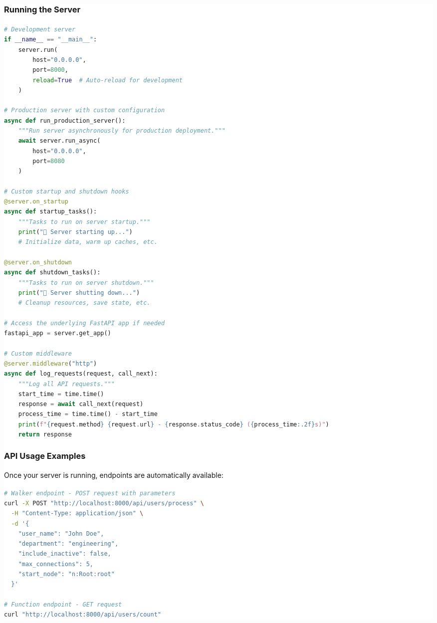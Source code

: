### Running the Server

```python path=null start=null
# Development server
if __name__ == "__main__":
    server.run(
        host="0.0.0.0",
        port=8000,
        reload=True  # Auto-reload for development
    )

# Production server with custom configuration
async def run_production_server():
    """Run server asynchronously for production deployment."""
    await server.run_async(
        host="0.0.0.0",
        port=8080
    )

# Custom startup and shutdown hooks
@server.on_startup
async def startup_tasks():
    """Tasks to run on server startup."""
    print("🚀 Server starting up...")
    # Initialize data, warm up caches, etc.

@server.on_shutdown
async def shutdown_tasks():
    """Tasks to run on server shutdown."""
    print("🛑 Server shutting down...")
    # Cleanup resources, save state, etc.

# Access the underlying FastAPI app if needed
fastapi_app = server.get_app()

# Custom middleware
@server.middleware("http")
async def log_requests(request, call_next):
    """Log all API requests."""
    start_time = time.time()
    response = await call_next(request)
    process_time = time.time() - start_time
    print(f"{request.method} {request.url} - {response.status_code} ({process_time:.2f}s)")
    return response
```

### API Usage Examples

Once your server is running, endpoints are automatically available:

```bash
# Walker endpoint - POST request with parameters
curl -X POST "http://localhost:8000/api/users/process" \
  -H "Content-Type: application/json" \
  -d '{
    "user_name": "John Doe",
    "department": "engineering",
    "include_inactive": false,
    "max_connections": 5,
    "start_node": "n:Root:root"
  }'

# Function endpoint - GET request
curl "http://localhost:8000/api/users/count"

```